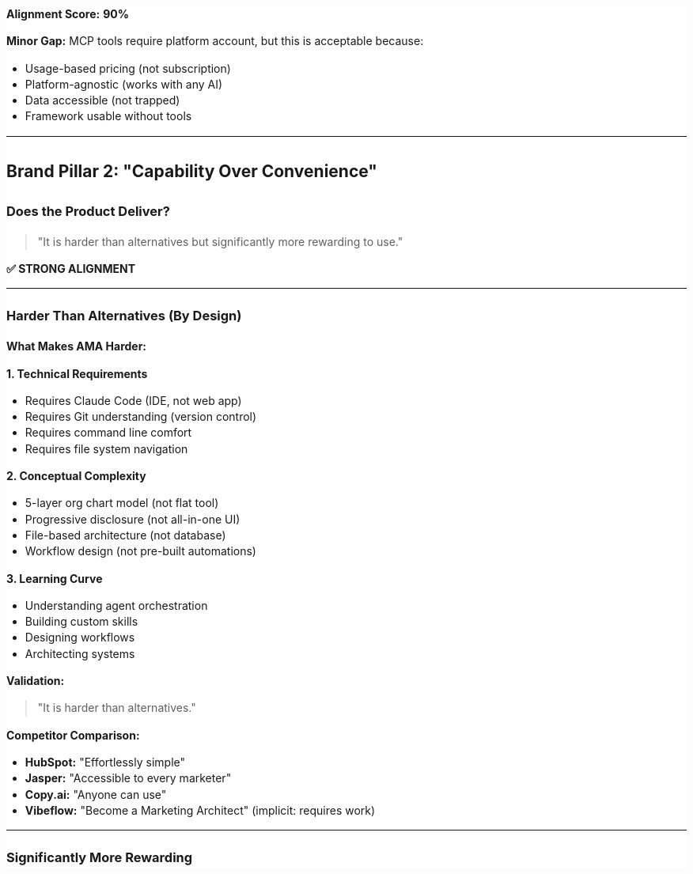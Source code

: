 **Alignment Score:** **90%**

**Minor Gap:** MCP tools require platform account, but this is acceptable because:
- Usage-based pricing (not subscription)
- Platform-agnostic (works with any AI)
- Data accessible (not trapped)
- Framework usable without tools

---

## Brand Pillar 2: "Capability Over Convenience"

### Does the Product Deliver?
> "It is harder than alternatives but significantly more rewarding to use."

**✅ STRONG ALIGNMENT**

---

### Harder Than Alternatives (By Design)

**What Makes AMA Harder:**

**1. Technical Requirements**
- Requires Claude Code (IDE, not web app)
- Requires Git understanding (version control)
- Requires command line comfort
- Requires file system navigation

**2. Conceptual Complexity**
- 5-layer org chart model (not flat tool)
- Progressive disclosure (not all-in-one UI)
- File-based architecture (not database)
- Workflow design (not pre-built automations)

**3. Learning Curve**
- Understanding agent orchestration
- Building custom skills
- Designing workflows
- Architecting systems

**Validation:**
> "It is harder than alternatives."

**Competitor Comparison:**
- **HubSpot:** "Effortlessly simple"
- **Jasper:** "Accessible to every marketer"
- **Copy.ai:** "Anyone can use"
- **Vibeflow:** "Become a Marketing Architect" (implicit: requires work)

---

### Significantly More Rewarding
